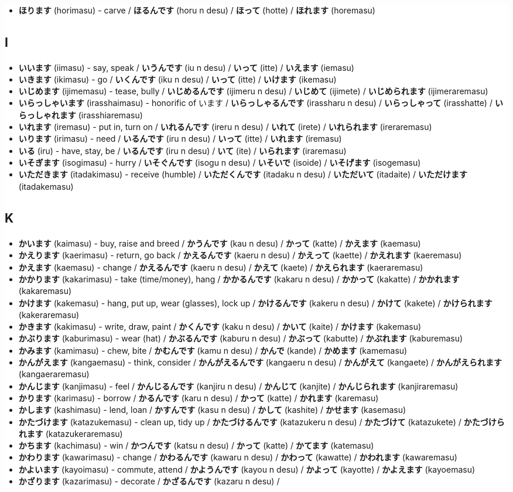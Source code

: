 - **ほります** (horimasu) - carve / **ほるんです** (horu n desu) / **ほって**
  (hotte) / **ほれます** (horemasu)

## I

- **いいます** (iimasu) - say, speak / **いうんです** (iu n desu) / **いって**
  (itte) / **いえます** (iemasu)
- **いきます** (ikimasu) - go / **いくんです** (iku n desu) / **いって** (itte)
  / **いけます** (ikemasu)
- **いじめます** (ijimemasu) - tease, bully / **いじめるんです** (ijimeru n
  desu) / **いじめて** (ijimete) / **いじめられます** (ijimeraremasu)
- **いらっしゃいます** (irasshaimasu) - honorific of います /
  **いらっしゃるんです** (irassharu n desu) / **いらっしゃって** (irasshatte) /
  **いらっしゃれます** (irasshiaremasu)
- **いれます** (iremasu) - put in, turn on / **いれるんです** (ireru n desu) /
  **いれて** (irete) / **いれられます** (ireraremasu)
- **いります** (irimasu) - need / **いるんです** (iru n desu) / **いって**
  (itte) / **いれます** (iremasu)
- **いる** (iru) - have, stay, be / **いるんです** (iru n desu) / **いて** (ite)
  / **いられます** (iraremasu)
- **いそぎます** (isogimasu) - hurry / **いそぐんです** (isogu n desu) /
  **いそいで** (isoide) / **いそげます** (isogemasu)
- **いただきます** (itadakimasu) - receive (humble) / **いただくんです**
  (itadaku n desu) / **いただいて** (itadaite) / **いただけます** (itadakemasu)

## K

- **かいます** (kaimasu) - buy, raise and breed / **かうんです** (kau n desu) /
  **かって** (katte) / **かえます** (kaemasu)
- **かえります** (kaerimasu) - return, go back / **かえるんです** (kaeru n desu)
  / **かえって** (kaette) / **かえれます** (kaeremasu)
- **かえます** (kaemasu) - change / **かえるんです** (kaeru n desu) / **かえて**
  (kaete) / **かえられます** (kaeraremasu)
- **かかります** (kakarimasu) - take (time/money), hang / **かかるんです**
  (kakaru n desu) / **かかって** (kakatte) / **かかれます** (kakaremasu)
- **かけます** (kakemasu) - hang, put up, wear (glasses), lock up /
  **かけるんです** (kakeru n desu) / **かけて** (kakete) / **かけられます**
  (kakeraremasu)
- **かきます** (kakimasu) - write, draw, paint / **かくんです** (kaku n desu) /
  **かいて** (kaite) / **かけます** (kakemasu)
- **かぶります** (kaburimasu) - wear (hat) / **かぶるんです** (kaburu n desu) /
  **かぶって** (kabutte) / **かぶれます** (kaburemasu)
- **かみます** (kamimasu) - chew, bite / **かむんです** (kamu n desu) /
  **かんで** (kande) / **かめます** (kamemasu)
- **かんがえます** (kangaemasu) - think, consider / **かんがえるんです**
  (kangaeru n desu) / **かんがえて** (kangaete) / **かんがえられます**
  (kangaeraremasu)
- **かんじます** (kanjimasu) - feel / **かんじるんです** (kanjiru n desu) /
  **かんじて** (kanjite) / **かんじられます** (kanjiraremasu)
- **かります** (karimasu) - borrow / **かるんです** (karu n desu) / **かって**
  (katte) / **かれます** (karemasu)
- **かします** (kashimasu) - lend, loan / **かすんです** (kasu n desu) /
  **かして** (kashite) / **かせます** (kasemasu)
- **かたづけます** (katazukemasu) - clean up, tidy up / **かたづけるんです**
  (katazukeru n desu) / **かたづけて** (katazukete) / **かたづけられます**
  (katazukeraremasu)
- **かちます** (kachimasu) - win / **かつんです** (katsu n desu) / **かって**
  (katte) / **かてます** (katemasu)
- **かわります** (kawarimasu) - change / **かわるんです** (kawaru n desu) /
  **かわって** (kawatte) / **かわれます** (kawaremasu)
- **かよいます** (kayoimasu) - commute, attend / **かようんです** (kayou n desu)
  / **かよって** (kayotte) / **かよえます** (kayoemasu)
- **かざります** (kazarimasu) - decorate / **かざるんです** (kazaru n desu) /